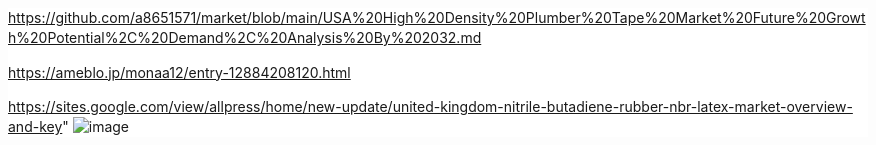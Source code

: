 <a href=https://github.com/a8651571/market/blob/main/USA%20High%20Density%20Plumber%20Tape%20Market%20Future%20Growth%20Potential%2C%20Demand%2C%20Analysis%20By%202032.md>https://github.com/a8651571/market/blob/main/USA%20High%20Density%20Plumber%20Tape%20Market%20Future%20Growth%20Potential%2C%20Demand%2C%20Analysis%20By%202032.md</a>

<a href=https://ameblo.jp/monaa12/entry-12884208120.html>https://ameblo.jp/monaa12/entry-12884208120.html</a>

<a href=https://sites.google.com/view/allpress/home/new-update/united-kingdom-nitrile-butadiene-rubber-nbr-latex-market-overview-and-key>https://sites.google.com/view/allpress/home/new-update/united-kingdom-nitrile-butadiene-rubber-nbr-latex-market-overview-and-key</a>"
![image](https://github.com/user-attachments/assets/3fb05e07-5a75-4a91-813a-7fe814c69109)
